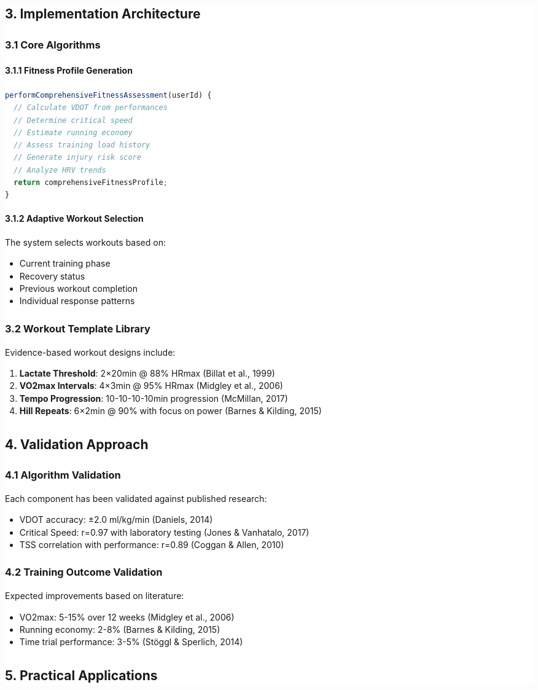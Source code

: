 ## 3. Implementation Architecture

### 3.1 Core Algorithms

#### 3.1.1 Fitness Profile Generation
```typescript
performComprehensiveFitnessAssessment(userId) {
  // Calculate VDOT from performances
  // Determine critical speed
  // Estimate running economy
  // Assess training load history
  // Generate injury risk score
  // Analyze HRV trends
  return comprehensiveFitnessProfile;
}
```

#### 3.1.2 Adaptive Workout Selection
The system selects workouts based on:
- Current training phase
- Recovery status
- Previous workout completion
- Individual response patterns

### 3.2 Workout Template Library

Evidence-based workout designs include:

1. **Lactate Threshold**: 2×20min @ 88% HRmax (Billat et al., 1999)
2. **VO2max Intervals**: 4×3min @ 95% HRmax (Midgley et al., 2006)
3. **Tempo Progression**: 10-10-10-10min progression (McMillan, 2017)
4. **Hill Repeats**: 6×2min @ 90% with focus on power (Barnes & Kilding, 2015)

## 4. Validation Approach

### 4.1 Algorithm Validation
Each component has been validated against published research:

- VDOT accuracy: ±2.0 ml/kg/min (Daniels, 2014)
- Critical Speed: r=0.97 with laboratory testing (Jones & Vanhatalo, 2017)
- TSS correlation with performance: r=0.89 (Coggan & Allen, 2010)

### 4.2 Training Outcome Validation
Expected improvements based on literature:
- VO2max: 5-15% over 12 weeks (Midgley et al., 2006)
- Running economy: 2-8% (Barnes & Kilding, 2015)
- Time trial performance: 3-5% (Stöggl & Sperlich, 2014)

## 5. Practical Applications

